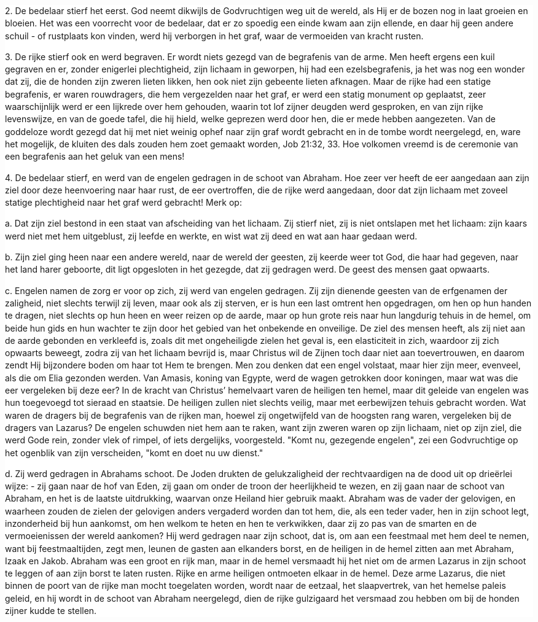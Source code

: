 2\. De bedelaar stierf het eerst. God neemt dikwijls de Godvruchtigen weg uit de wereld, als Hij er de bozen nog in laat groeien en bloeien. Het was een voorrecht voor de bedelaar, dat er zo spoedig een einde kwam aan zijn ellende, en daar hij geen andere schuil - of rustplaats kon vinden, werd hij verborgen in het graf, waar de vermoeiden van kracht rusten. 

3\. De rijke stierf ook en werd begraven. Er wordt niets gezegd van de begrafenis van de arme. Men heeft ergens een kuil gegraven en er, zonder enigerlei plechtigheid, zijn lichaam in geworpen, hij had een ezelsbegrafenis, ja het was nog een wonder dat zij, die de honden zijn zweren lieten likken, hen ook niet zijn gebeente lieten afknagen. Maar de rijke had een statige begrafenis, er waren rouwdragers, die hem vergezelden naar het graf, er werd een statig monument op geplaatst, zeer waarschijnlijk werd er een lijkrede over hem gehouden, waarin tot lof zijner deugden werd gesproken, en van zijn rijke levenswijze, en van de goede tafel, die hij hield, welke geprezen werd door hen, die er mede hebben aangezeten. Van de goddeloze wordt gezegd dat hij met niet weinig ophef naar zijn graf wordt gebracht en in de tombe wordt neergelegd, en, ware het mogelijk, de kluiten des dals zouden hem zoet gemaakt worden, Job 21:32, 33. Hoe volkomen vreemd is de ceremonie van een begrafenis aan het geluk van een mens! 

4\. De bedelaar stierf, en werd van de engelen gedragen in de schoot van Abraham. Hoe zeer ver heeft de eer aangedaan aan zijn ziel door deze heenvoering naar haar rust, de eer overtroffen, die de rijke werd aangedaan, door dat zijn lichaam met zoveel statige plechtigheid naar het graf werd gebracht! 
Merk op:

a. Dat zijn ziel bestond in een staat van afscheiding van het lichaam. Zij stierf niet, zij is niet ontslapen met het lichaam: zijn kaars werd niet met hem uitgeblust, zij leefde en werkte, en wist wat zij deed en wat aan haar gedaan werd. 

b. Zijn ziel ging heen naar een andere wereld, naar de wereld der geesten, zij keerde weer tot God, die haar had gegeven, naar het land harer geboorte, dit ligt opgesloten in het gezegde, dat zij gedragen werd. De geest des mensen gaat opwaarts. 

c. Engelen namen de zorg er voor op zich, zij werd van engelen gedragen. Zij zijn dienende geesten van de erfgenamen der zaligheid, niet slechts terwijl zij leven, maar ook als zij sterven, er is hun een last omtrent hen opgedragen, om hen op hun handen te dragen, niet slechts op hun heen en weer reizen op de aarde, maar op hun grote reis naar hun langdurig tehuis in de hemel, om beide hun gids en hun wachter te zijn door het gebied van het onbekende en onveilige. De ziel des mensen heeft, als zij niet aan de aarde gebonden en verkleefd is, zoals dit met ongeheiligde zielen het geval is, een elasticiteit in zich, waardoor zij zich opwaarts beweegt, zodra zij van het lichaam bevrijd is, maar Christus wil de Zijnen toch daar niet aan toevertrouwen, en daarom zendt Hij bijzondere boden om haar tot Hem te brengen. Men zou denken dat een engel volstaat, maar hier zijn meer, evenveel, als die om Elia gezonden werden. Van Amasis, koning van Egypte, werd de wagen getrokken door koningen, maar wat was die eer vergeleken bij deze eer? In de kracht van Christus’ hemelvaart varen de heiligen ten hemel, maar dit geleide van engelen was hun toegevoegd tot sieraad en staatsie. De heiligen zullen niet slechts veilig, maar met eerbewijzen tehuis gebracht worden. Wat waren de dragers bij de begrafenis van de rijken man, hoewel zij ongetwijfeld van de hoogsten rang waren, vergeleken bij de dragers van Lazarus? De engelen schuwden niet hem aan te raken, want zijn zweren waren op zijn lichaam, niet op zijn ziel, die werd Gode rein, zonder vlek of rimpel, of iets dergelijks, voorgesteld. "Komt nu, gezegende engelen", zei een Godvruchtige op het ogenblik van zijn verscheiden, "komt en doet nu uw dienst." 

d. Zij werd gedragen in Abrahams schoot. De Joden drukten de gelukzaligheid der rechtvaardigen na de dood uit op drieërlei wijze: - zij gaan naar de hof van Eden, zij gaan om onder de troon der heerlijkheid te wezen, en zij gaan naar de schoot van Abraham, en het is de laatste uitdrukking, waarvan onze Heiland hier gebruik maakt. Abraham was de vader der gelovigen, en waarheen zouden de zielen der gelovigen anders vergaderd worden dan tot hem, die, als een teder vader, hen in zijn schoot legt, inzonderheid bij hun aankomst, om hen welkom te heten en hen te verkwikken, daar zij zo pas van de smarten en de vermoeienissen der wereld aankomen? Hij werd gedragen naar zijn schoot, dat is, om aan een feestmaal met hem deel te nemen, want bij feestmaaltijden, zegt men, leunen de gasten aan elkanders borst, en de heiligen in de hemel zitten aan met Abraham, Izaak en Jakob. Abraham was een groot en rijk man, maar in de hemel versmaadt hij het niet om de armen Lazarus in zijn schoot te leggen of aan zijn borst te laten rusten. Rijke en arme heiligen ontmoeten elkaar in de hemel. Deze arme Lazarus, die niet binnen de poort van de rijke man mocht toegelaten worden, wordt naar de eetzaal, het slaapvertrek, van het hemelse paleis geleid, en hij wordt in de schoot van Abraham neergelegd, dien de rijke gulzigaard het versmaad zou hebben om bij de honden zijner kudde te stellen. 
